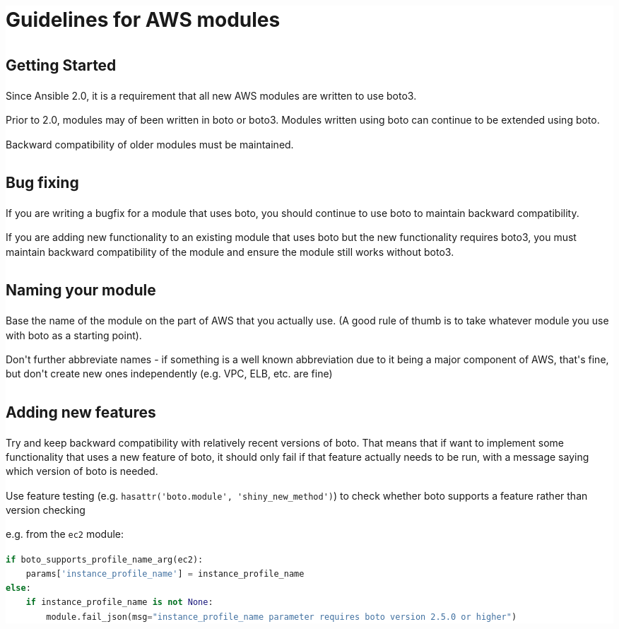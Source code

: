# Guidelines for AWS modules

## Getting Started

Since Ansible 2.0, it is a requirement that all new AWS modules are written to use boto3.

Prior to 2.0, modules may of been written in boto or boto3. Modules written using boto can continue to be extended using boto.

Backward compatibility of older modules must be maintained.

## Bug fixing

If you are writing a bugfix for a module that uses boto, you should continue to use boto to maintain backward compatibility.

If you are adding new functionality to an existing module that uses boto but the new functionality requires boto3, you
must maintain backward compatibility of the module and ensure the module still works without boto3.

## Naming your module

Base the name of the module on the part of AWS that
you actually use. (A good rule of thumb is to take
whatever module you use with boto as a starting point).

Don't further abbreviate names - if something is a well
known abbreviation due to it being a major component of
AWS, that's fine, but don't create new ones independently
(e.g. VPC, ELB, etc. are fine)

## Adding new features

Try and keep backward compatibility with relatively recent
versions of boto. That means that if want to implement some
functionality that uses a new feature of boto, it should only
fail if that feature actually needs to be run, with a message
saying which version of boto is needed.

Use feature testing (e.g. `hasattr('boto.module', 'shiny_new_method')`)
to check whether boto supports a feature rather than version checking

e.g. from the `ec2` module:
```python
if boto_supports_profile_name_arg(ec2):
    params['instance_profile_name'] = instance_profile_name
else:
    if instance_profile_name is not None:
        module.fail_json(msg="instance_profile_name parameter requires boto version 2.5.0 or higher")
```
